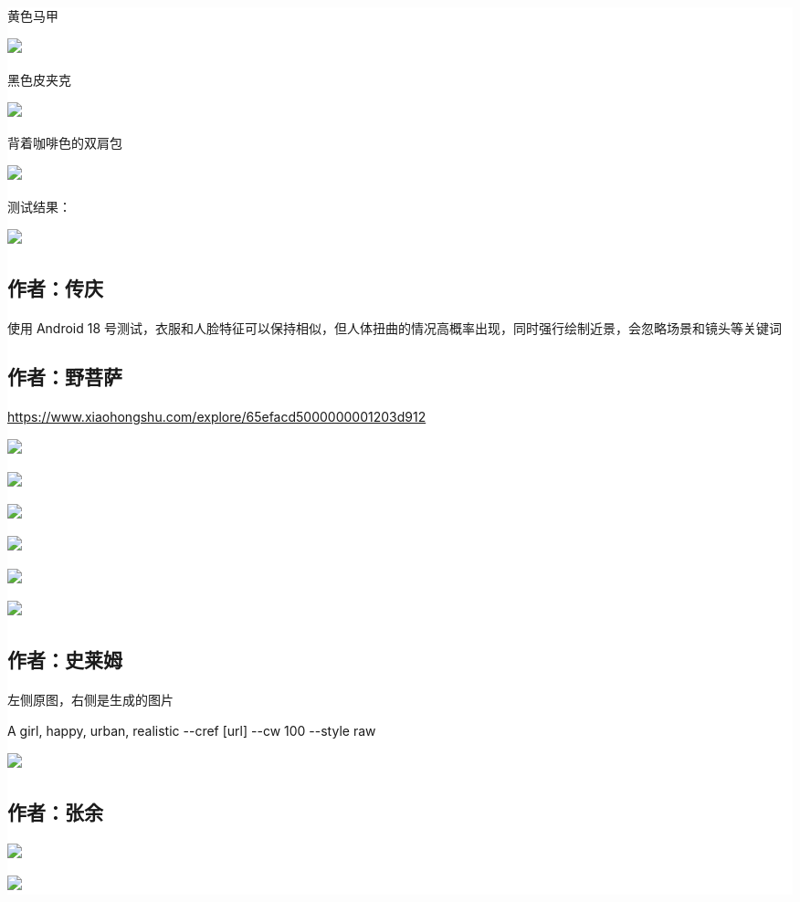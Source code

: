 黄色马甲

![](img/41ad83babc06db98d137d559c1ef0e53.png)

黑色皮夹克

![](img/4334f5bb0de2e7708641acc502a461e5.png)

背着咖啡色的双肩包

![](img/de5f0b116f6c5f115e5d781a2c1a042a.png)

测试结果：

![](img/f2391e4041f7c8a278f93925ae148060.png)

## 作者：传庆

使用 Android 18 号测试，衣服和人脸特征可以保持相似，但人体扭曲的情况高概率出现，同时强行绘制近景，会忽略场景和镜头等关键词

## 作者：野菩萨

https://www.xiaohongshu.com/explore/65efacd5000000001203d912

![](img/bcca9efcffe9d790937c52f319e80b9a.png)

![](img/4d6e6a610cf35694a65176f76a6be8e4.png)

![](img/931a9f5f56c0d588edc7f276559a71ee.png)

![](img/d99cd07010339b333ad32807b32ba516.png)

![](img/3f6659e7d448d5b06b3455d270660102.png)

![](img/4fef0bf763855649ac643980ac143cea.png)

## 作者：史莱姆

左侧原图，右侧是生成的图片

A girl, happy, urban, realistic --cref [url] --cw 100 --style raw

![](img/c6771a411c641e4462fb3f05d8c08d5a.png)

## 作者：张余

![](img/3212da2b00ce0c9946473cc3de36e6de.png)

![](img/ce8711286a7f14f10ed7f306aadd7f85.png)
